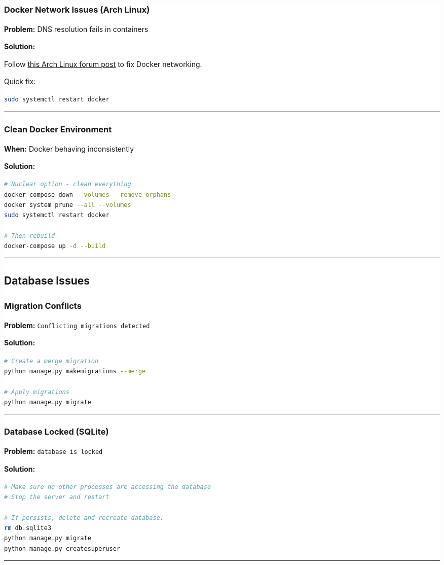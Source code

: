 
### Docker Network Issues (Arch Linux)

**Problem:** DNS resolution fails in containers

**Solution:**

Follow [this Arch Linux forum post](https://bbs.archlinux.org/viewtopic.php?pid=2025168#p2025168) to fix Docker networking.

Quick fix:
```bash
sudo systemctl restart docker
```

---

### Clean Docker Environment

**When:** Docker behaving inconsistently

**Solution:**
```bash
# Nuclear option - clean everything
docker-compose down --volumes --remove-orphans
docker system prune --all --volumes
sudo systemctl restart docker

# Then rebuild
docker-compose up -d --build
```

---

## Database Issues

### Migration Conflicts

**Problem:** `Conflicting migrations detected`

**Solution:**
```bash
# Create a merge migration
python manage.py makemigrations --merge

# Apply migrations
python manage.py migrate
```

---

### Database Locked (SQLite)

**Problem:** `database is locked`

**Solution:**
```bash
# Make sure no other processes are accessing the database
# Stop the server and restart

# If persists, delete and recreate database:
rm db.sqlite3
python manage.py migrate
python manage.py createsuperuser
```

---